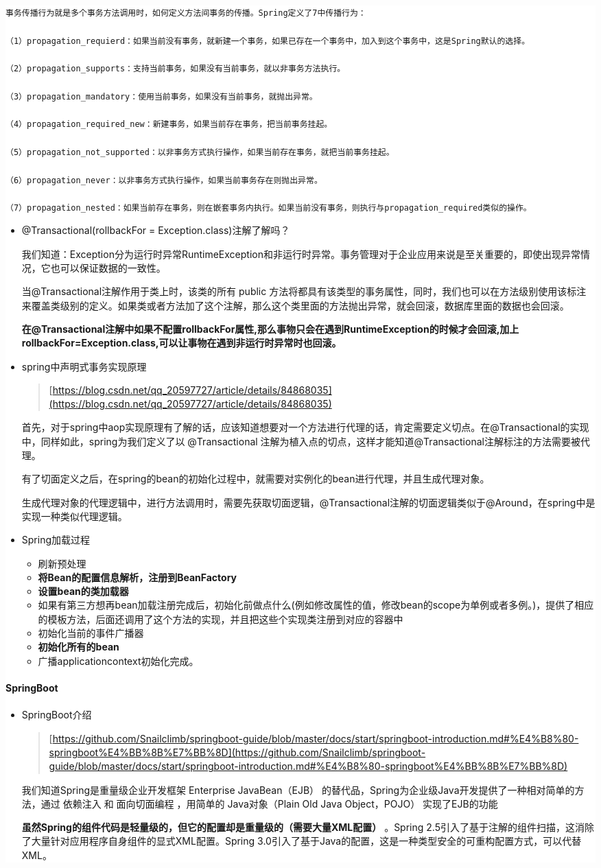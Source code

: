     事务传播行为就是多个事务方法调用时，如何定义方法间事务的传播。Spring定义了7中传播行为：

    （1）propagation_requierd：如果当前没有事务，就新建一个事务，如果已存在一个事务中，加入到这个事务中，这是Spring默认的选择。

    （2）propagation_supports：支持当前事务，如果没有当前事务，就以非事务方法执行。

    （3）propagation_mandatory：使用当前事务，如果没有当前事务，就抛出异常。

    （4）propagation_required_new：新建事务，如果当前存在事务，把当前事务挂起。

    （5）propagation_not_supported：以非事务方式执行操作，如果当前存在事务，就把当前事务挂起。

    （6）propagation_never：以非事务方式执行操作，如果当前事务存在则抛出异常。

    （7）propagation_nested：如果当前存在事务，则在嵌套事务内执行。如果当前没有事务，则执行与propagation_required类似的操作。

  - @Transactional(rollbackFor = Exception.class)注解了解吗？

    我们知道：Exception分为运行时异常RuntimeException和非运行时异常。事务管理对于企业应用来说是至关重要的，即使出现异常情况，它也可以保证数据的一致性。

    当@Transactional注解作用于类上时，该类的所有 public 方法将都具有该类型的事务属性，同时，我们也可以在方法级别使用该标注来覆盖类级别的定义。如果类或者方法加了这个注解，那么这个类里面的方法抛出异常，就会回滚，数据库里面的数据也会回滚。

    **在@Transactional注解中如果不配置rollbackFor属性,那么事物只会在遇到RuntimeException的时候才会回滚,加上rollbackFor=Exception.class,可以让事物在遇到非运行时异常时也回滚。**

  - spring中声明式事务实现原理

    > [https://blog.csdn.net/qq_20597727/article/details/84868035](https://blog.csdn.net/qq_20597727/article/details/84868035)
  
    首先，对于spring中aop实现原理有了解的话，应该知道想要对一个方法进行代理的话，肯定需要定义切点。在@Transactional的实现中，同样如此，spring为我们定义了以 @Transactional 注解为植入点的切点，这样才能知道@Transactional注解标注的方法需要被代理。

    有了切面定义之后，在spring的bean的初始化过程中，就需要对实例化的bean进行代理，并且生成代理对象。

    生成代理对象的代理逻辑中，进行方法调用时，需要先获取切面逻辑，@Transactional注解的切面逻辑类似于@Around，在spring中是实现一种类似代理逻辑。

  - Spring加载过程

    - 刷新预处理
    - **将Bean的配置信息解析，注册到BeanFactory**
    - **设置bean的类加载器**
    - 如果有第三方想再bean加载注册完成后，初始化前做点什么(例如修改属性的值，修改bean的scope为单例或者多例。)，提供了相应的模板方法，后面还调用了这个方法的实现，并且把这些个实现类注册到对应的容器中
    - 初始化当前的事件广播器
    - **初始化所有的bean**
    - 广播applicationcontext初始化完成。

#### SpringBoot

- SpringBoot介绍

  > [https://github.com/Snailclimb/springboot-guide/blob/master/docs/start/springboot-introduction.md#%E4%B8%80-springboot%E4%BB%8B%E7%BB%8D](https://github.com/Snailclimb/springboot-guide/blob/master/docs/start/springboot-introduction.md#%E4%B8%80-springboot%E4%BB%8B%E7%BB%8D)
  
  我们知道Spring是重量级企业开发框架 Enterprise JavaBean（EJB） 的替代品，Spring为企业级Java开发提供了一种相对简单的方法，通过 依赖注入 和 面向切面编程 ，用简单的 Java对象（Plain Old Java Object，POJO） 实现了EJB的功能

  **虽然Spring的组件代码是轻量级的，但它的配置却是重量级的（需要大量XML配置）** 。Spring 2.5引入了基于注解的组件扫描，这消除了大量针对应用程序自身组件的显式XML配置。Spring 3.0引入了基于Java的配置，这是一种类型安全的可重构配置方式，可以代替XML。
